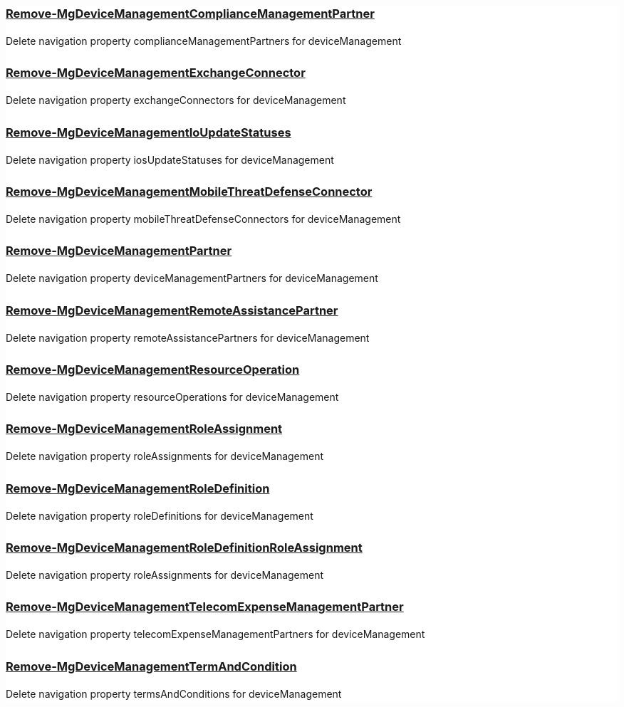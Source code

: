 ### [Remove-MgDeviceManagementComplianceManagementPartner](Remove-MgDeviceManagementComplianceManagementPartner.md)
Delete navigation property complianceManagementPartners for deviceManagement

### [Remove-MgDeviceManagementExchangeConnector](Remove-MgDeviceManagementExchangeConnector.md)
Delete navigation property exchangeConnectors for deviceManagement

### [Remove-MgDeviceManagementIoUpdateStatuses](Remove-MgDeviceManagementIoUpdateStatuses.md)
Delete navigation property iosUpdateStatuses for deviceManagement

### [Remove-MgDeviceManagementMobileThreatDefenseConnector](Remove-MgDeviceManagementMobileThreatDefenseConnector.md)
Delete navigation property mobileThreatDefenseConnectors for deviceManagement

### [Remove-MgDeviceManagementPartner](Remove-MgDeviceManagementPartner.md)
Delete navigation property deviceManagementPartners for deviceManagement

### [Remove-MgDeviceManagementRemoteAssistancePartner](Remove-MgDeviceManagementRemoteAssistancePartner.md)
Delete navigation property remoteAssistancePartners for deviceManagement

### [Remove-MgDeviceManagementResourceOperation](Remove-MgDeviceManagementResourceOperation.md)
Delete navigation property resourceOperations for deviceManagement

### [Remove-MgDeviceManagementRoleAssignment](Remove-MgDeviceManagementRoleAssignment.md)
Delete navigation property roleAssignments for deviceManagement

### [Remove-MgDeviceManagementRoleDefinition](Remove-MgDeviceManagementRoleDefinition.md)
Delete navigation property roleDefinitions for deviceManagement

### [Remove-MgDeviceManagementRoleDefinitionRoleAssignment](Remove-MgDeviceManagementRoleDefinitionRoleAssignment.md)
Delete navigation property roleAssignments for deviceManagement

### [Remove-MgDeviceManagementTelecomExpenseManagementPartner](Remove-MgDeviceManagementTelecomExpenseManagementPartner.md)
Delete navigation property telecomExpenseManagementPartners for deviceManagement

### [Remove-MgDeviceManagementTermAndCondition](Remove-MgDeviceManagementTermAndCondition.md)
Delete navigation property termsAndConditions for deviceManagement
